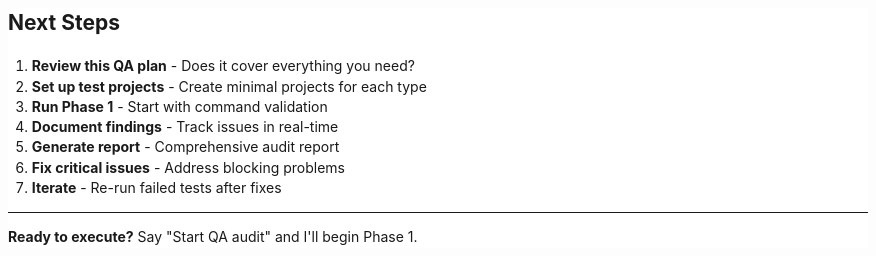 
## Next Steps

1. **Review this QA plan** - Does it cover everything you need?
2. **Set up test projects** - Create minimal projects for each type
3. **Run Phase 1** - Start with command validation
4. **Document findings** - Track issues in real-time
5. **Generate report** - Comprehensive audit report
6. **Fix critical issues** - Address blocking problems
7. **Iterate** - Re-run failed tests after fixes

---

**Ready to execute?** Say "Start QA audit" and I'll begin Phase 1.
